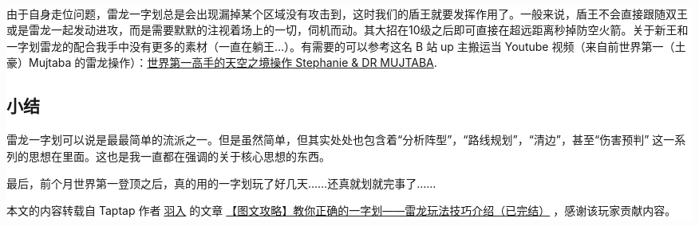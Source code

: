 由于自身走位问题，雷龙一字划总是会出现漏掉某个区域没有攻击到，这时我们的盾王就要发挥作用了。一般来说，盾王不会直接跟随双王或是雷龙一起发动进攻，而是需要默默的注视着场上的一切，伺机而动。其大招在10级之后即可直接在超远距离秒掉防空火箭。关于新王和一字划雷龙的配合我手中没有更多的素材（一直在躺王…）。有需要的可以参考这名 B 站 up 主搬运当 Youtube 视频（来自前世界第一（土豪）Mujtaba 的雷龙操作）：[世界第一高手的天空之境操作 Stephanie & DR MUJTABA](https://www.bilibili.com/video/BV14J41167dN/).

## 小结

雷龙一字划可以说是最最简单的流派之一。但是虽然简单，但其实处处也包含着“分析阵型”，“路线规划”，“清边”，甚至“伤害预判” 这一系列的思想在里面。这也是我一直都在强调的关于核心思想的东西。

最后，前个月世界第一登顶之后，真的用的一字划玩了好几天……还真就划就完事了……

<Pic src="/p/705/705-10.jpg" width="480" height="330" alt="雷龙一字划 表情包" />

<PostCopyright>
本文的内容转载自 Taptap 作者 <a href="https://www.taptap.cn/user/50491169" target="_blank" rel="noopener noreferrer">羽入</a> 的文章 <a href="https://www.taptap.cn/moment/15203646492902748" target="_blank" rel="noopener noreferrer">【图文攻略】教你正确的一字划——雷龙玩法技巧介绍（已完结）</a> ，感谢该玩家贡献内容。
</PostCopyright>